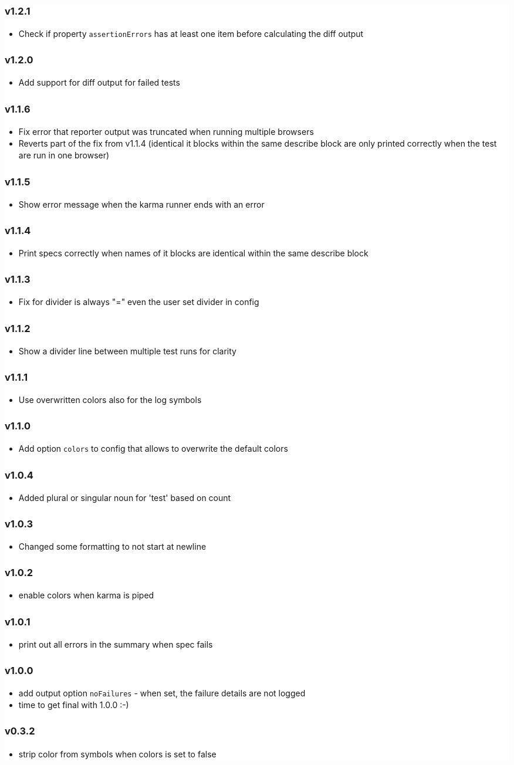 ### v1.2.1
* Check if property `assertionErrors` has at least one item before calculating the diff output

### v1.2.0
* Add support for diff output for failed tests

### v1.1.6
* Fix error that reporter output was truncated when running multiple browsers
* Reverts part of the fix from v1.1.4 (identical it blocks within the same describe block are only printed correctly when the test are run in one browser)

### v1.1.5
* Show error message when the karma runner ends with an error

### v1.1.4
* Print specs correctly when names of it blocks are identical within the same describe block

### v1.1.3
* Fix for divider is always "=" even the user set divider in config

### v1.1.2
* Show a divider line between multiple test runs for clarity

### v1.1.1
* Use overwritten colors also for the log symbols

### v1.1.0
* Add option `colors` to config that allows to overwrite the default colors

### v1.0.4
* Added plural or singular noun for 'test' based on count

### v1.0.3
* Changed some formatting to not start at newline

### v1.0.2
* enable colors when karma is piped

### v1.0.1
* print out all errors in the summary when spec fails

### v1.0.0
* add output option `noFailures` -  when set, the failure details are not logged
* time to get final with 1.0.0 :-)

### v0.3.2
* strip color from symbols when colors is set to false
